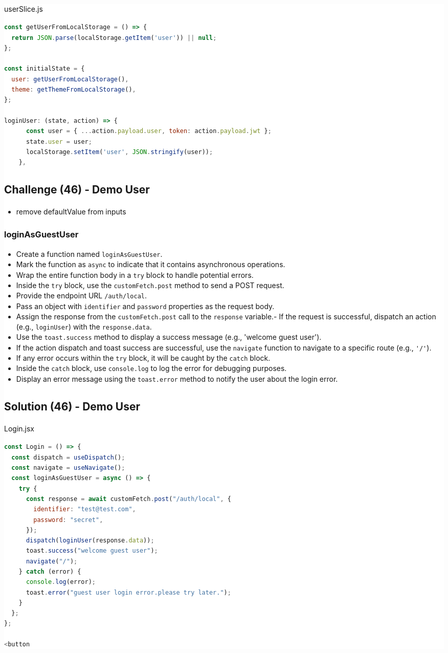 userSlice.js

```js
const getUserFromLocalStorage = () => {
  return JSON.parse(localStorage.getItem('user')) || null;
};

const initialState = {
  user: getUserFromLocalStorage(),
  theme: getThemeFromLocalStorage(),
};

loginUser: (state, action) => {
      const user = { ...action.payload.user, token: action.payload.jwt };
      state.user = user;
      localStorage.setItem('user', JSON.stringify(user));
    },
```

## Challenge (46) - Demo User

- remove defaultValue from inputs

### loginAsGuestUser

- Create a function named `loginAsGuestUser`.
- Mark the function as `async` to indicate that it contains asynchronous operations.
- Wrap the entire function body in a `try` block to handle potential errors.
- Inside the `try` block, use the `customFetch.post` method to send a POST request.
- Provide the endpoint URL `/auth/local`.
- Pass an object with `identifier` and `password` properties as the request body.
- Assign the response from the `customFetch.post` call to the `response` variable.- If the request is successful, dispatch an action (e.g., `loginUser`) with the `response.data`.
- Use the `toast.success` method to display a success message (e.g., 'welcome guest user').
- If the action dispatch and toast success are successful, use the `navigate` function to navigate to a specific route (e.g., `'/'`).
- If any error occurs within the `try` block, it will be caught by the `catch` block.
- Inside the `catch` block, use `console.log` to log the error for debugging purposes.
- Display an error message using the `toast.error` method to notify the user about the login error.

## Solution (46) - Demo User

Login.jsx

```js
const Login = () => {
  const dispatch = useDispatch();
  const navigate = useNavigate();
  const loginAsGuestUser = async () => {
    try {
      const response = await customFetch.post("/auth/local", {
        identifier: "test@test.com",
        password: "secret",
      });
      dispatch(loginUser(response.data));
      toast.success("welcome guest user");
      navigate("/");
    } catch (error) {
      console.log(error);
      toast.error("guest user login error.please try later.");
    }
  };
};

<button
```